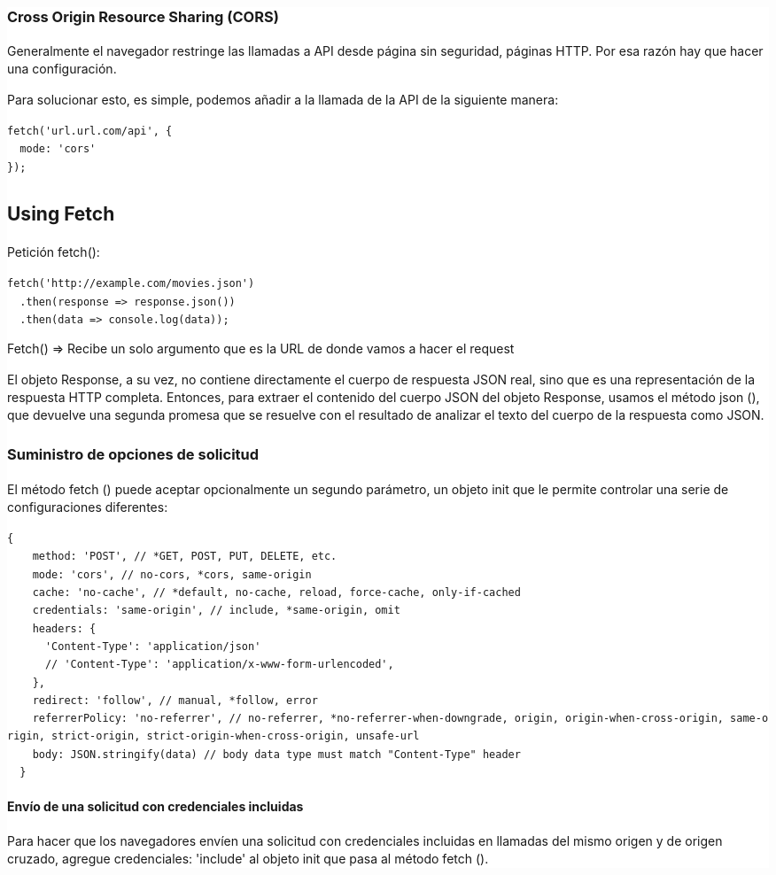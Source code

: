 ### Cross Origin Resource Sharing (CORS)

Generalmente el navegador restringe las llamadas a API desde página sin seguridad, páginas HTTP. Por esa razón hay que hacer una configuración.

Para solucionar esto, es simple, podemos añadir a la llamada de la API de la siguiente manera:

```
fetch('url.url.com/api', {
  mode: 'cors'
});
```

## Using Fetch

Petición fetch():

```
fetch('http://example.com/movies.json')
  .then(response => response.json())
  .then(data => console.log(data));
```

Fetch() => Recibe un solo argumento que es la URL de donde vamos a hacer el request

El objeto Response, a su vez, no contiene directamente el cuerpo de respuesta JSON real, sino que es una representación de la respuesta HTTP completa. Entonces, para extraer el contenido del cuerpo JSON del objeto Response, usamos el método json (), que devuelve una segunda promesa que se resuelve con el resultado de analizar el texto del cuerpo de la respuesta como JSON.

### Suministro de opciones de solicitud

El método fetch () puede aceptar opcionalmente un segundo parámetro, un objeto init que le permite controlar una serie de configuraciones diferentes:

```
{
    method: 'POST', // *GET, POST, PUT, DELETE, etc.
    mode: 'cors', // no-cors, *cors, same-origin
    cache: 'no-cache', // *default, no-cache, reload, force-cache, only-if-cached
    credentials: 'same-origin', // include, *same-origin, omit
    headers: {
      'Content-Type': 'application/json'
      // 'Content-Type': 'application/x-www-form-urlencoded',
    },
    redirect: 'follow', // manual, *follow, error
    referrerPolicy: 'no-referrer', // no-referrer, *no-referrer-when-downgrade, origin, origin-when-cross-origin, same-origin, strict-origin, strict-origin-when-cross-origin, unsafe-url
    body: JSON.stringify(data) // body data type must match "Content-Type" header
  }
```

#### Envío de una solicitud con credenciales incluidas

Para hacer que los navegadores envíen una solicitud con credenciales incluidas en llamadas del mismo origen y de origen cruzado, agregue credenciales: 'include' al objeto init que pasa al método fetch ().
